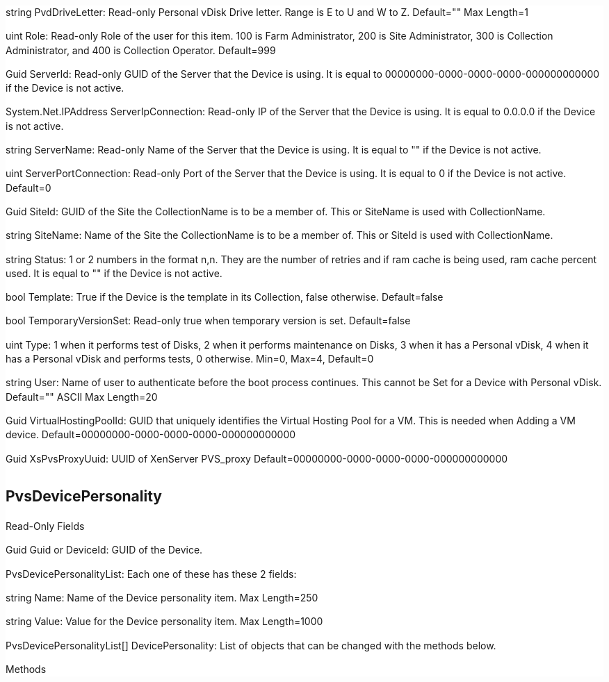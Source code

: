 string PvdDriveLetter: Read-only Personal vDisk Drive letter. Range is E to U and W to Z. Default="" Max Length=1

uint Role: Read-only Role of the user for this item. 100 is Farm Administrator, 200 is Site Administrator, 300 is Collection Administrator, and 400 is Collection Operator. Default=999

Guid ServerId: Read-only GUID of the Server that the Device is using. It is equal to 00000000-0000-0000-0000-000000000000 if the Device is not active.

System.Net.IPAddress ServerIpConnection: Read-only IP of the Server that the Device is using. It is equal to 0.0.0.0 if the Device is not active.

string ServerName: Read-only Name of the Server that the Device is using. It is equal to "" if the Device is not active.

uint ServerPortConnection: Read-only Port of the Server that the Device is using. It is equal to 0 if the Device is not active. Default=0

Guid SiteId: GUID of the Site the CollectionName is to be a member of. This or SiteName is used with CollectionName.

string SiteName: Name of the Site the CollectionName is to be a member of. This or SiteId is used with CollectionName.

string Status: 1 or 2 numbers in the format n,n. They are the number of retries and if ram cache is being used, ram cache percent used. It is equal to "" if the Device is not active.

bool Template: True if the Device is the template in its Collection, false otherwise. Default=false

bool TemporaryVersionSet: Read-only true when temporary version is set. Default=false

uint Type: 1 when it performs test of Disks, 2 when it performs maintenance on Disks, 3 when it has a Personal vDisk, 4 when it has a Personal vDisk and performs tests, 0 otherwise. Min=0, Max=4, Default=0

string User: Name of user to authenticate before the boot process continues. This cannot be Set for a Device with Personal vDisk. Default="" ASCII Max Length=20

Guid VirtualHostingPoolId: GUID that uniquely identifies the Virtual Hosting Pool for a VM. This is needed when Adding a VM device. Default=00000000-0000-0000-0000-000000000000

Guid XsPvsProxyUuid: UUID of XenServer PVS\_proxy Default=00000000-0000-0000-0000-000000000000

## PvsDevicePersonality

Read-Only Fields

Guid Guid or DeviceId: GUID of the Device.

PvsDevicePersonalityList: Each one of these has these 2 fields:

string Name: Name of the Device personality item. Max Length=250

string Value: Value for the Device personality item. Max Length=1000

PvsDevicePersonalityList\[\] DevicePersonality: List of objects that can be changed with the methods below.

Methods
